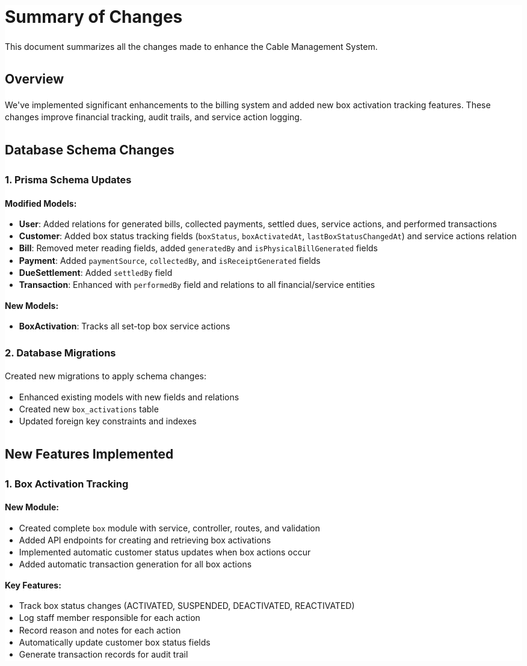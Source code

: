 # Summary of Changes

This document summarizes all the changes made to enhance the Cable Management System.

## Overview

We've implemented significant enhancements to the billing system and added new box activation tracking features. These changes improve financial tracking, audit trails, and service action logging.

## Database Schema Changes

### 1. Prisma Schema Updates

**Modified Models:**
- **User**: Added relations for generated bills, collected payments, settled dues, service actions, and performed transactions
- **Customer**: Added box status tracking fields (`boxStatus`, `boxActivatedAt`, `lastBoxStatusChangedAt`) and service actions relation
- **Bill**: Removed meter reading fields, added `generatedBy` and `isPhysicalBillGenerated` fields
- **Payment**: Added `paymentSource`, `collectedBy`, and `isReceiptGenerated` fields
- **DueSettlement**: Added `settledBy` field
- **Transaction**: Enhanced with `performedBy` field and relations to all financial/service entities

**New Models:**
- **BoxActivation**: Tracks all set-top box service actions

### 2. Database Migrations

Created new migrations to apply schema changes:
- Enhanced existing models with new fields and relations
- Created new `box_activations` table
- Updated foreign key constraints and indexes

## New Features Implemented

### 1. Box Activation Tracking

**New Module:**
- Created complete `box` module with service, controller, routes, and validation
- Added API endpoints for creating and retrieving box activations
- Implemented automatic customer status updates when box actions occur
- Added automatic transaction generation for all box actions

**Key Features:**
- Track box status changes (ACTIVATED, SUSPENDED, DEACTIVATED, REACTIVATED)
- Log staff member responsible for each action
- Record reason and notes for each action
- Automatically update customer box status fields
- Generate transaction records for audit trail
